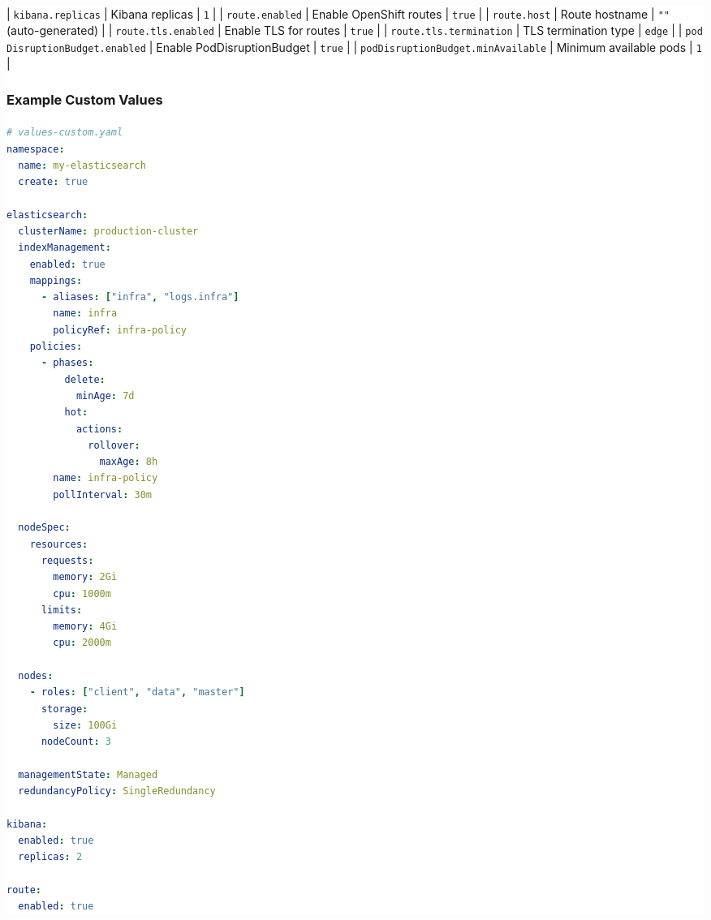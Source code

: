| `kibana.replicas` | Kibana replicas | `1` |
| `route.enabled` | Enable OpenShift routes | `true` |
| `route.host` | Route hostname | `""` (auto-generated) |
| `route.tls.enabled` | Enable TLS for routes | `true` |
| `route.tls.termination` | TLS termination type | `edge` |
| `podDisruptionBudget.enabled` | Enable PodDisruptionBudget | `true` |
| `podDisruptionBudget.minAvailable` | Minimum available pods | `1` |

### Example Custom Values

```yaml
# values-custom.yaml
namespace:
  name: my-elasticsearch
  create: true

elasticsearch:
  clusterName: production-cluster
  indexManagement:
    enabled: true
    mappings:
      - aliases: ["infra", "logs.infra"]
        name: infra
        policyRef: infra-policy
    policies:
      - phases:
          delete:
            minAge: 7d
          hot:
            actions:
              rollover:
                maxAge: 8h
        name: infra-policy
        pollInterval: 30m
  
  nodeSpec:
    resources:
      requests:
        memory: 2Gi
        cpu: 1000m
      limits:
        memory: 4Gi
        cpu: 2000m
  
  nodes:
    - roles: ["client", "data", "master"]
      storage:
        size: 100Gi
      nodeCount: 3
  
  managementState: Managed
  redundancyPolicy: SingleRedundancy

kibana:
  enabled: true
  replicas: 2

route:
  enabled: true
```